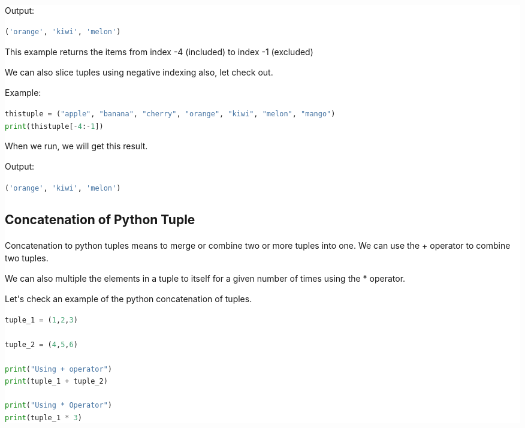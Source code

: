 Output:

```python
('orange', 'kiwi', 'melon')
```

This example returns the items from index \-4 (included) to index \-1 (excluded)

We can also slice tuples using negative indexing also, let check out.

Example:

```python
thistuple = ("apple", "banana", "cherry", "orange", "kiwi", "melon", "mango")
print(thistuple[-4:-1])
```

When we run, we will get this result.

Output:

```python
('orange', 'kiwi', 'melon')
```

<script type="text/javascript">
	atOptions = {
		'key' : 'f934c5057f4cfe34762901514605d248',
		'format' : 'iframe',
		'height' : 180,
		'width' : 800,
		'params' : {}
	};
</script>
<script type="text/javascript" src="https://www.highperformanceformat.com/f934c5057f4cfe34762901514605d248/invoke.js"></script>
## Concatenation of Python Tuple

Concatenation to python tuples means to merge or combine two or more tuples into one. We can use the \+ operator to combine two tuples.

We can also multiple the elements in a tuple to itself for a given number of times using the \* operator.

Let's check an example of the python concatenation of tuples.

```python
tuple_1 = (1,2,3)

tuple_2 = (4,5,6)

print("Using + operator")
print(tuple_1 + tuple_2)

print("Using * Operator")
print(tuple_1 * 3)
```
